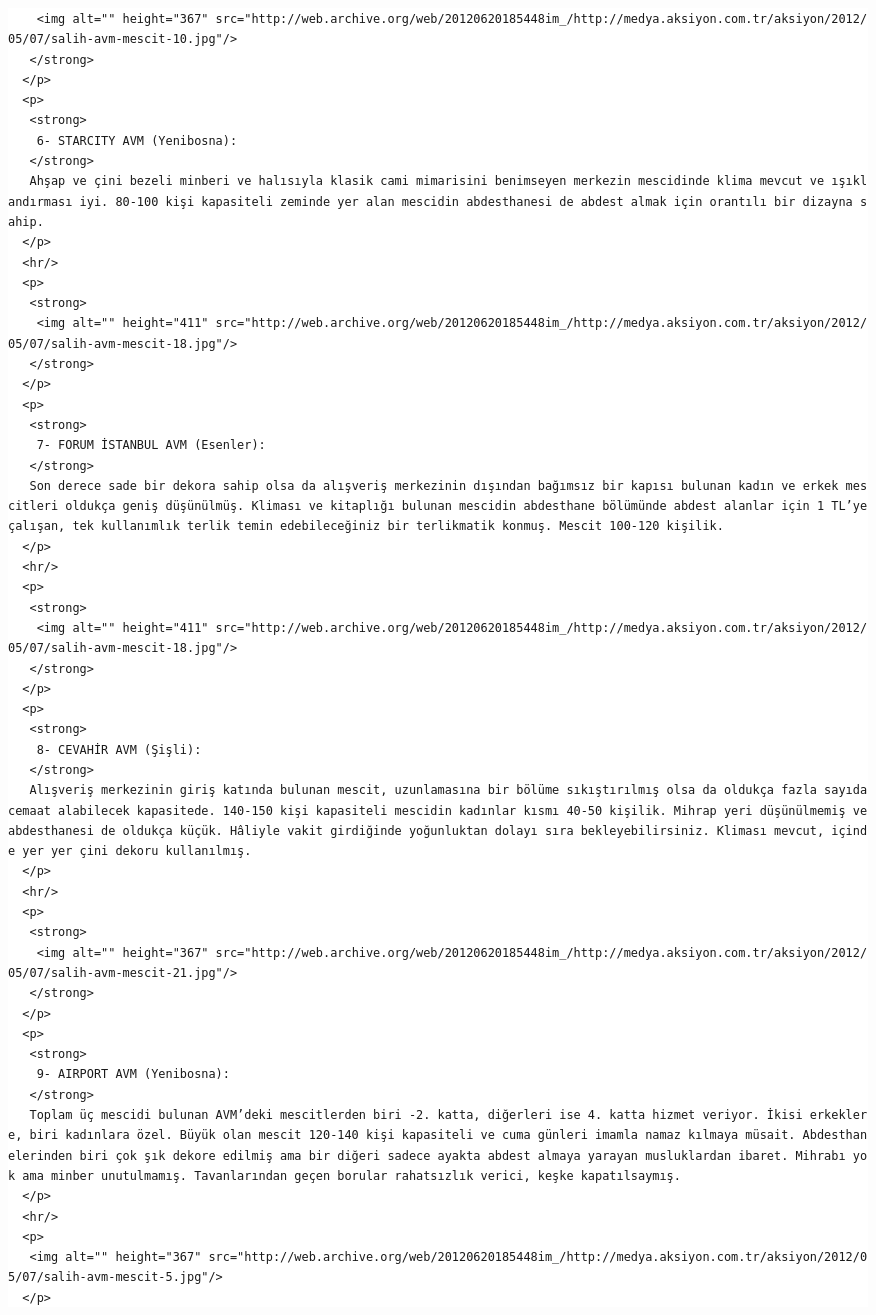         <img alt="" height="367" src="http://web.archive.org/web/20120620185448im_/http://medya.aksiyon.com.tr/aksiyon/2012/05/07/salih-avm-mescit-10.jpg"/>
       </strong>
      </p>
      <p>
       <strong>
        6- STARCITY AVM (Yenibosna):
       </strong>
       Ahşap ve çini bezeli minberi ve halısıyla klasik cami mimarisini benimseyen merkezin mescidinde klima mevcut ve ışıklandırması iyi. 80-100 kişi kapasiteli zeminde yer alan mescidin abdesthanesi de abdest almak için orantılı bir dizayna sahip.
      </p>
      <hr/>
      <p>
       <strong>
        <img alt="" height="411" src="http://web.archive.org/web/20120620185448im_/http://medya.aksiyon.com.tr/aksiyon/2012/05/07/salih-avm-mescit-18.jpg"/>
       </strong>
      </p>
      <p>
       <strong>
        7- FORUM İSTANBUL AVM (Esenler):
       </strong>
       Son derece sade bir dekora sahip olsa da alışveriş merkezinin dışından bağımsız bir kapısı bulunan kadın ve erkek mescitleri oldukça geniş düşünülmüş. Kliması ve kitaplığı bulunan mescidin abdesthane bölümünde abdest alanlar için 1 TL’ye çalışan, tek kullanımlık terlik temin edebileceğiniz bir terlikmatik konmuş. Mescit 100-120 kişilik.
      </p>
      <hr/>
      <p>
       <strong>
        <img alt="" height="411" src="http://web.archive.org/web/20120620185448im_/http://medya.aksiyon.com.tr/aksiyon/2012/05/07/salih-avm-mescit-18.jpg"/>
       </strong>
      </p>
      <p>
       <strong>
        8- CEVAHİR AVM (Şişli):
       </strong>
       Alışveriş merkezinin giriş katında bulunan mescit, uzunlamasına bir bölüme sıkıştırılmış olsa da oldukça fazla sayıda cemaat alabilecek kapasitede. 140-150 kişi kapasiteli mescidin kadınlar kısmı 40-50 kişilik. Mihrap yeri düşünülmemiş ve abdesthanesi de oldukça küçük. Hâliyle vakit girdiğinde yoğunluktan dolayı sıra bekleyebilirsiniz. Kliması mevcut, içinde yer yer çini dekoru kullanılmış.
      </p>
      <hr/>
      <p>
       <strong>
        <img alt="" height="367" src="http://web.archive.org/web/20120620185448im_/http://medya.aksiyon.com.tr/aksiyon/2012/05/07/salih-avm-mescit-21.jpg"/>
       </strong>
      </p>
      <p>
       <strong>
        9- AIRPORT AVM (Yenibosna):
       </strong>
       Toplam üç mescidi bulunan AVM’deki mescitlerden biri -2. katta, diğerleri ise 4. katta hizmet veriyor. İkisi erkeklere, biri kadınlara özel. Büyük olan mescit 120-140 kişi kapasiteli ve cuma günleri imamla namaz kılmaya müsait. Abdesthanelerinden biri çok şık dekore edilmiş ama bir diğeri sadece ayakta abdest almaya yarayan musluklardan ibaret. Mihrabı yok ama minber unutulmamış. Tavanlarından geçen borular rahatsızlık verici, keşke kapatılsaymış.
      </p>
      <hr/>
      <p>
       <img alt="" height="367" src="http://web.archive.org/web/20120620185448im_/http://medya.aksiyon.com.tr/aksiyon/2012/05/07/salih-avm-mescit-5.jpg"/>
      </p>